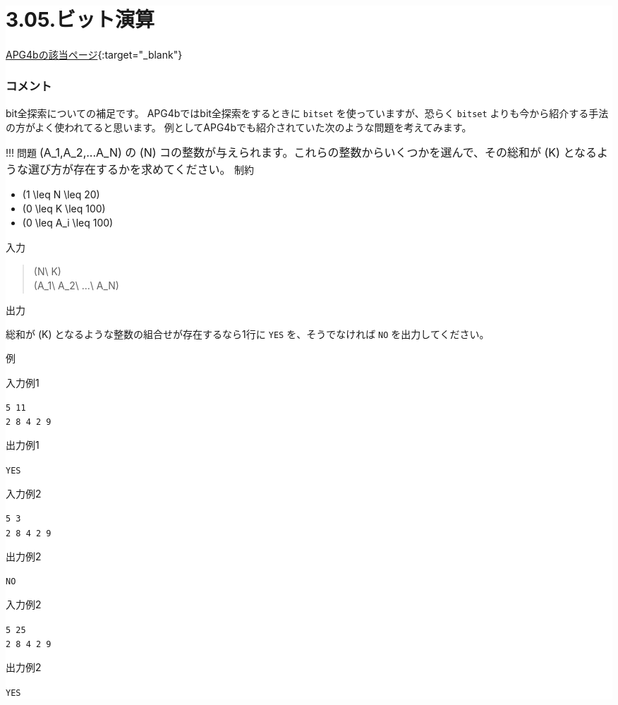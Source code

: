 3.05.ビット演算
============

[APG4bの該当ページ](https://atcoder.jp/contests/APG4b/tasks/APG4b_ac){:target="_blank"}

### コメント

bit全探索についての補足です。
APG4bではbit全探索をするときに `bitset` を使っていますが、恐らく `bitset` よりも今から紹介する手法の方がよく使われてると思います。
例としてAPG4bでも紹介されていた次のような問題を考えてみます。

!!! 問題
    <font size="3%">
    \(A_1,A_2,...A_N\) の \(N\) コの整数が与えられます。これらの整数からいくつかを選んで、その総和が \(K\) となるような選び方が存在するかを求めてください。
    </font>
制約

- \(1 \leq N \leq 20\)
- \(0 \leq K \leq 100\)
- \(0 \leq A_i \leq 100\)

入力

> \(N\ K\)  
> \(A_1\ A_2\ ...\ A_N\)

出力

総和が \(K\) となるような整数の組合せが存在するなら1行に `YES` を、そうでなければ `NO` を出力してください。

例

入力例1
```
5 11
2 8 4 2 9
```
出力例1
```
YES
```

入力例2
```
5 3
2 8 4 2 9
```
出力例2
```
NO
```

入力例2
```
5 25
2 8 4 2 9
```
出力例2
```
YES
```
